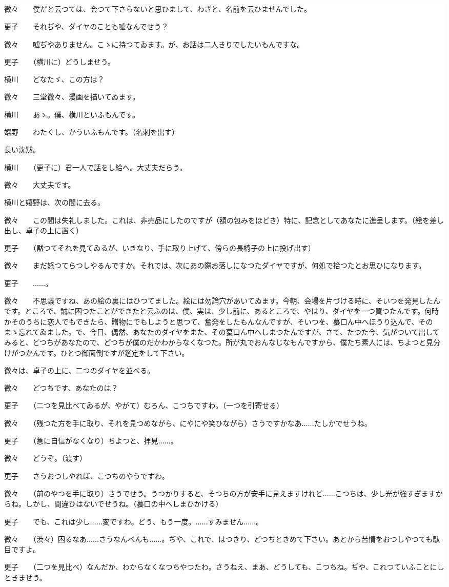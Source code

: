 微々　　僕だと云つては、会つて下さらないと思ひまして、わざと、名前を云ひませんでした。

更子　　それぢや、ダイヤのことも嘘なんでせう？

微々　　嘘ぢやありません。こゝに持つてゐます。が、お話は二人きりでしたいもんですな。

更子　　（横川に）どうしませう。

横川　　どなたゞ、この方は？

微々　　三堂微々、漫画を描いてゐます。

横川　　あゝ。僕、横川といふもんです。

嬉野　　わたくし、かういふもんです。（名刺を出す）


長い沈黙。



横川　　（更子に）君一人で話をし給へ。大丈夫だらう。

微々　　大丈夫です。


横川と嬉野は、次の間に去る。



微々　　この間は失礼しました。これは、非売品にしたのですが（額の包みをほどき）特に、記念としてあなたに進呈します。（絵を差し出し、卓子の上に置く）

更子　　（黙つてそれを見てゐるが、いきなり、手に取り上げて、傍らの長椅子の上に投げ出す）

微々　　まだ怒つてらつしやるんですか。それでは、次にあの際お落しになつたダイヤですが、何処で拾つたとお思ひになります。

更子　　……。

微々　　不思議ですね、あの絵の裏にはひつてました。絵には勿論穴があいてゐます。今朝、会場を片づける時に、そいつを発見したんです。ところで、誠に困つたことができたと云ふのは、僕、実は、少し前に、あるところで、やはり、ダイヤを一つ買つたんです。何時かそのうちに恋人でもできたら、贈物にでもしようと思つて、奮発をしたもんなんですが、そいつを、蟇口ん中へほうり込んで、そのまゝ忘れてゐました。で、今日、偶然、あなたのダイヤをまた、その蟇口ん中へしまつたんですが、さて、たつた今、気がついて出してみると、どつちがあなたので、どつちが僕のだかわからなくなつた。所が丸でおんなじなもんですから、僕たち素人には、ちよつと見分けがつかんです。ひとつ御面倒ですが鑑定をして下さい。


微々は、卓子の上に、二つのダイヤを並べる。



微々　　どつちです、あなたのは？

更子　　（二つを見比べてゐるが、やがて）むろん、こつちですわ。（一つを引寄せる）

微々　　（残つた方を手に取り、それを見つめながら、にやにや笑ひながら）さうですかなあ……たしかでせうね。

更子　　（急に自信がなくなり）ちよつと、拝見……。

微々　　どうぞ。（渡す）

更子　　さうおつしやれば、こつちのやうですわ。

微々　　（前のやつを手に取り）さうでせう。うつかりすると、そつちの方が安手に見えますけれど……こつちは、少し光が強すぎますからね。しかし、間違ひはないでせうね。（蟇口の中へしまひかける）

更子　　でも、これは少し……変ですわ。どう、もう一度。……すみません……。

微々　　（渋々）困るなあ……さうなんべんも……。ぢや、これで、はつきり、どつちときめて下さい。あとから苦情をおつしやつても駄目ですよ。

更子　　（二つを見比べ）なんだか、わからなくなつちやつたわ。さうねえ、まあ、どうしても、こつちね。ぢや、これつていふことにしときませう。
